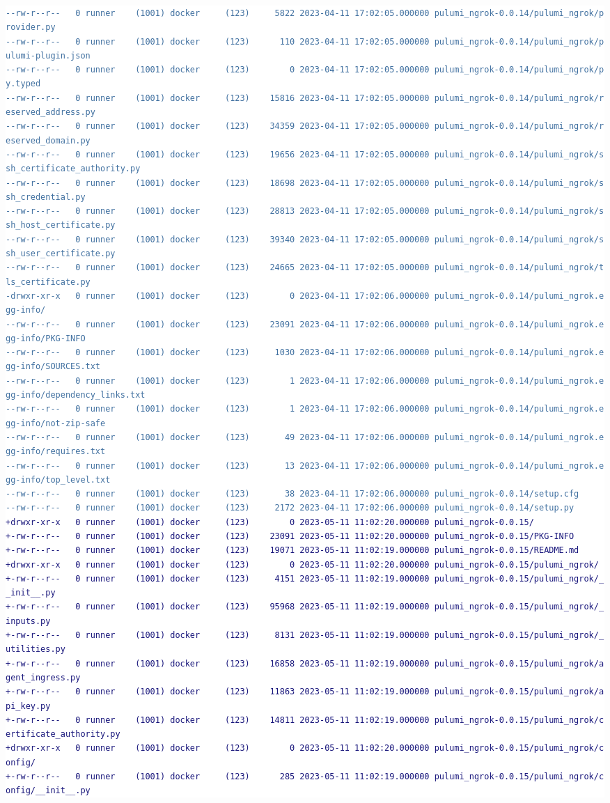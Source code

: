 ```diff
--rw-r--r--   0 runner    (1001) docker     (123)     5822 2023-04-11 17:02:05.000000 pulumi_ngrok-0.0.14/pulumi_ngrok/provider.py
--rw-r--r--   0 runner    (1001) docker     (123)      110 2023-04-11 17:02:05.000000 pulumi_ngrok-0.0.14/pulumi_ngrok/pulumi-plugin.json
--rw-r--r--   0 runner    (1001) docker     (123)        0 2023-04-11 17:02:05.000000 pulumi_ngrok-0.0.14/pulumi_ngrok/py.typed
--rw-r--r--   0 runner    (1001) docker     (123)    15816 2023-04-11 17:02:05.000000 pulumi_ngrok-0.0.14/pulumi_ngrok/reserved_address.py
--rw-r--r--   0 runner    (1001) docker     (123)    34359 2023-04-11 17:02:05.000000 pulumi_ngrok-0.0.14/pulumi_ngrok/reserved_domain.py
--rw-r--r--   0 runner    (1001) docker     (123)    19656 2023-04-11 17:02:05.000000 pulumi_ngrok-0.0.14/pulumi_ngrok/ssh_certificate_authority.py
--rw-r--r--   0 runner    (1001) docker     (123)    18698 2023-04-11 17:02:05.000000 pulumi_ngrok-0.0.14/pulumi_ngrok/ssh_credential.py
--rw-r--r--   0 runner    (1001) docker     (123)    28813 2023-04-11 17:02:05.000000 pulumi_ngrok-0.0.14/pulumi_ngrok/ssh_host_certificate.py
--rw-r--r--   0 runner    (1001) docker     (123)    39340 2023-04-11 17:02:05.000000 pulumi_ngrok-0.0.14/pulumi_ngrok/ssh_user_certificate.py
--rw-r--r--   0 runner    (1001) docker     (123)    24665 2023-04-11 17:02:05.000000 pulumi_ngrok-0.0.14/pulumi_ngrok/tls_certificate.py
-drwxr-xr-x   0 runner    (1001) docker     (123)        0 2023-04-11 17:02:06.000000 pulumi_ngrok-0.0.14/pulumi_ngrok.egg-info/
--rw-r--r--   0 runner    (1001) docker     (123)    23091 2023-04-11 17:02:06.000000 pulumi_ngrok-0.0.14/pulumi_ngrok.egg-info/PKG-INFO
--rw-r--r--   0 runner    (1001) docker     (123)     1030 2023-04-11 17:02:06.000000 pulumi_ngrok-0.0.14/pulumi_ngrok.egg-info/SOURCES.txt
--rw-r--r--   0 runner    (1001) docker     (123)        1 2023-04-11 17:02:06.000000 pulumi_ngrok-0.0.14/pulumi_ngrok.egg-info/dependency_links.txt
--rw-r--r--   0 runner    (1001) docker     (123)        1 2023-04-11 17:02:06.000000 pulumi_ngrok-0.0.14/pulumi_ngrok.egg-info/not-zip-safe
--rw-r--r--   0 runner    (1001) docker     (123)       49 2023-04-11 17:02:06.000000 pulumi_ngrok-0.0.14/pulumi_ngrok.egg-info/requires.txt
--rw-r--r--   0 runner    (1001) docker     (123)       13 2023-04-11 17:02:06.000000 pulumi_ngrok-0.0.14/pulumi_ngrok.egg-info/top_level.txt
--rw-r--r--   0 runner    (1001) docker     (123)       38 2023-04-11 17:02:06.000000 pulumi_ngrok-0.0.14/setup.cfg
--rw-r--r--   0 runner    (1001) docker     (123)     2172 2023-04-11 17:02:06.000000 pulumi_ngrok-0.0.14/setup.py
+drwxr-xr-x   0 runner    (1001) docker     (123)        0 2023-05-11 11:02:20.000000 pulumi_ngrok-0.0.15/
+-rw-r--r--   0 runner    (1001) docker     (123)    23091 2023-05-11 11:02:20.000000 pulumi_ngrok-0.0.15/PKG-INFO
+-rw-r--r--   0 runner    (1001) docker     (123)    19071 2023-05-11 11:02:19.000000 pulumi_ngrok-0.0.15/README.md
+drwxr-xr-x   0 runner    (1001) docker     (123)        0 2023-05-11 11:02:20.000000 pulumi_ngrok-0.0.15/pulumi_ngrok/
+-rw-r--r--   0 runner    (1001) docker     (123)     4151 2023-05-11 11:02:19.000000 pulumi_ngrok-0.0.15/pulumi_ngrok/__init__.py
+-rw-r--r--   0 runner    (1001) docker     (123)    95968 2023-05-11 11:02:19.000000 pulumi_ngrok-0.0.15/pulumi_ngrok/_inputs.py
+-rw-r--r--   0 runner    (1001) docker     (123)     8131 2023-05-11 11:02:19.000000 pulumi_ngrok-0.0.15/pulumi_ngrok/_utilities.py
+-rw-r--r--   0 runner    (1001) docker     (123)    16858 2023-05-11 11:02:19.000000 pulumi_ngrok-0.0.15/pulumi_ngrok/agent_ingress.py
+-rw-r--r--   0 runner    (1001) docker     (123)    11863 2023-05-11 11:02:19.000000 pulumi_ngrok-0.0.15/pulumi_ngrok/api_key.py
+-rw-r--r--   0 runner    (1001) docker     (123)    14811 2023-05-11 11:02:19.000000 pulumi_ngrok-0.0.15/pulumi_ngrok/certificate_authority.py
+drwxr-xr-x   0 runner    (1001) docker     (123)        0 2023-05-11 11:02:20.000000 pulumi_ngrok-0.0.15/pulumi_ngrok/config/
+-rw-r--r--   0 runner    (1001) docker     (123)      285 2023-05-11 11:02:19.000000 pulumi_ngrok-0.0.15/pulumi_ngrok/config/__init__.py
```